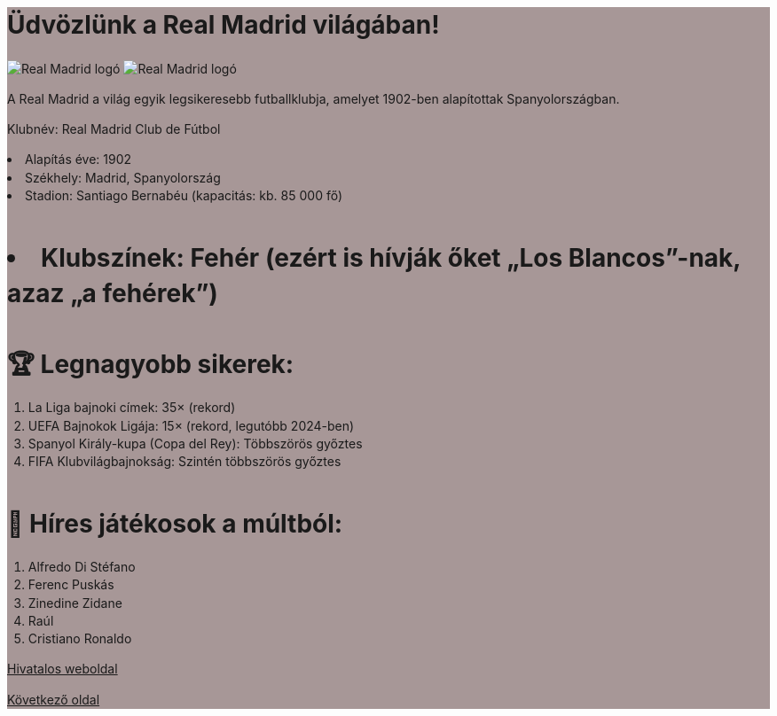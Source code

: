 <!DOCTYPE html>
<html lang="hu">
<head>
  <meta charset="UTF-8">
  <title>Real Madrid - Kezdőlap</title>
  <link rel="stylesheet" href="style.css">
</head>
<body style="background-color: #a79797;">
  <h1>Üdvözlünk a Real Madrid világában!</h1>
  <img src="real madrid logo" alt="Real Madrid logó" class="right-img"width="300" height="200">
  <img src="Real-Madrid-Logoka" alt="Real Madrid logó" class="right-img"width="300" height="200">
  <p>A Real Madrid a világ egyik legsikeresebb futballklubja, amelyet 1902-ben alapítottak Spanyolországban.</p>
  Klubnév: Real Madrid Club de Fútbol
  <ol></ol>
 <li> Alapítás éve: 1902</li>
  
  <li>Székhely: Madrid, Spanyolország</li>
  
  <li>Stadion: Santiago Bernabéu (kapacitás: kb. 85 000 fő)</li>
  
 <h1><li> Klubszínek: Fehér (ezért is hívják őket „Los Blancos”-nak, azaz „a fehérek”)</li></h1>
</ol>

  <h1>🏆 Legnagyobb sikerek:</h1>
  <ol>
  <li>La Liga bajnoki címek: 35× (rekord)</li>
  
  <li>UEFA Bajnokok Ligája: 15× (rekord, legutóbb 2024-ben)</li>
  
  <li>Spanyol Király-kupa (Copa del Rey): Többszörös győztes</li>
  
  <li>FIFA Klubvilágbajnokság: Szintén többszörös győztes
  </ol>
 <h1> 🌟 Híres játékosok a múltból:</h1>
  <ol>
  <li>Alfredo Di Stéfano</li>
  
  <li>Ferenc Puskás</li>
  
  <li>Zinedine Zidane</li>
  
  <li>Raúl</li>
  
  <li>Cristiano Ronaldo</li>
</ol>
  <p><a href="https://www.realmadrid.com/">Hivatalos weboldal</a></p>
  <p><a href="real madrid tortenete_jankomark.html">Következő oldal</a></p>

  

</body>
</html>
